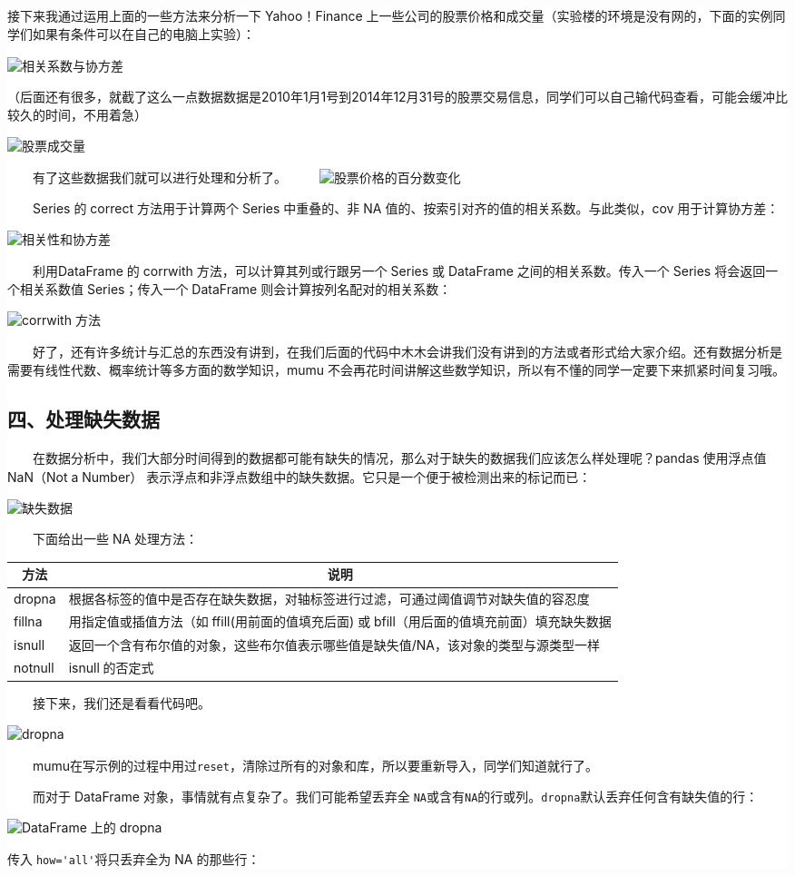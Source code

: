 接下来我通过运用上面的一些方法来分析一下 Yahoo！Finance 上一些公司的股票价格和成交量（实验楼的环境是没有网的，下面的实例同学们如果有条件可以在自己的电脑上实验）：

![相关系数与协方差](https://dn-anything-about-doc.qbox.me/document-uid79144labid1222timestamp1438065571794.png?watermark/1/image/aHR0cDovL3N5bC1zdGF0aWMucWluaXVkbi5jb20vaW1nL3dhdGVybWFyay5wbmc=/dissolve/60/gravity/SouthEast/dx/0/dy/10)

（后面还有很多，就截了这么一点数据数据是2010年1月1号到2014年12月31号的股票交易信息，同学们可以自己输代码查看，可能会缓冲比较久的时间，不用着急）

![股票成交量](https://dn-anything-about-doc.qbox.me/document-uid79144labid1222timestamp1438065851947.png?watermark/1/image/aHR0cDovL3N5bC1zdGF0aWMucWluaXVkbi5jb20vaW1nL3dhdGVybWFyay5wbmc=/dissolve/60/gravity/SouthEast/dx/0/dy/10)

　　有了这些数据我们就可以进行处理和分析了。
　　
![股票价格的百分数变化](https://dn-anything-about-doc.qbox.me/document-uid79144labid1222timestamp1438066218715.png?watermark/1/image/aHR0cDovL3N5bC1zdGF0aWMucWluaXVkbi5jb20vaW1nL3dhdGVybWFyay5wbmc=/dissolve/60/gravity/SouthEast/dx/0/dy/10)

　　Series 的 correct 方法用于计算两个 Series 中重叠的、非 NA 值的、按索引对齐的值的相关系数。与此类似，cov 用于计算协方差：

![相关性和协方差](https://dn-anything-about-doc.qbox.me/document-uid79144labid1222timestamp1438067366404.png?watermark/1/image/aHR0cDovL3N5bC1zdGF0aWMucWluaXVkbi5jb20vaW1nL3dhdGVybWFyay5wbmc=/dissolve/60/gravity/SouthEast/dx/0/dy/10)

　　利用DataFrame 的 corrwith 方法，可以计算其列或行跟另一个 Series 或 DataFrame 之间的相关系数。传入一个 Series 将会返回一个相关系数值 Series；传入一个 DataFrame 则会计算按列名配对的相关系数：

![corrwith 方法](https://dn-anything-about-doc.qbox.me/document-uid79144labid1222timestamp1438068021654.png?watermark/1/image/aHR0cDovL3N5bC1zdGF0aWMucWluaXVkbi5jb20vaW1nL3dhdGVybWFyay5wbmc=/dissolve/60/gravity/SouthEast/dx/0/dy/10)

　　好了，还有许多统计与汇总的东西没有讲到，在我们后面的代码中木木会讲我们没有讲到的方法或者形式给大家介绍。还有数据分析是需要有线性代数、概率统计等多方面的数学知识，mumu 不会再花时间讲解这些数学知识，所以有不懂的同学一定要下来抓紧时间复习哦。

## 四、处理缺失数据 ##

　　在数据分析中，我们大部分时间得到的数据都可能有缺失的情况，那么对于缺失的数据我们应该怎么样处理呢？pandas 使用浮点值 NaN（Not a Number） 表示浮点和非浮点数组中的缺失数据。它只是一个便于被检测出来的标记而已：

![缺失数据](https://dn-anything-about-doc.qbox.me/document-uid79144labid1222timestamp1438930812090.png/wm)

　　下面给出一些 NA 处理方法：

| 方法 | 说明 |
|------|------|
| dropna | 根据各标签的值中是否存在缺失数据，对轴标签进行过滤，可通过阈值调节对缺失值的容忍度 |
| fillna | 用指定值或插值方法（如 ffill(用前面的值填充后面) 或 bfill（用后面的值填充前面）填充缺失数据 |
| isnull | 返回一个含有布尔值的对象，这些布尔值表示哪些值是缺失值/NA，该对象的类型与源类型一样 |
| notnull | isnull 的否定式 |

　　接下来，我们还是看看代码吧。

![dropna](https://dn-anything-about-doc.qbox.me/document-uid79144labid1222timestamp1438071539190.png?watermark/1/image/aHR0cDovL3N5bC1zdGF0aWMucWluaXVkbi5jb20vaW1nL3dhdGVybWFyay5wbmc=/dissolve/60/gravity/SouthEast/dx/0/dy/10)

　　mumu在写示例的过程中用过`reset`，清除过所有的对象和库，所以要重新导入，同学们知道就行了。

　　而对于 DataFrame 对象，事情就有点复杂了。我们可能希望丢弃全 `NA`或含有`NA`的行或列。`dropna`默认丢弃任何含有缺失值的行：

![DataFrame 上的 dropna](https://dn-anything-about-doc.qbox.me/document-uid79144labid1222timestamp1438071800417.png?watermark/1/image/aHR0cDovL3N5bC1zdGF0aWMucWluaXVkbi5jb20vaW1nL3dhdGVybWFyay5wbmc=/dissolve/60/gravity/SouthEast/dx/0/dy/10)

传入 `how='all'`将只丢弃全为 NA 的那些行：
